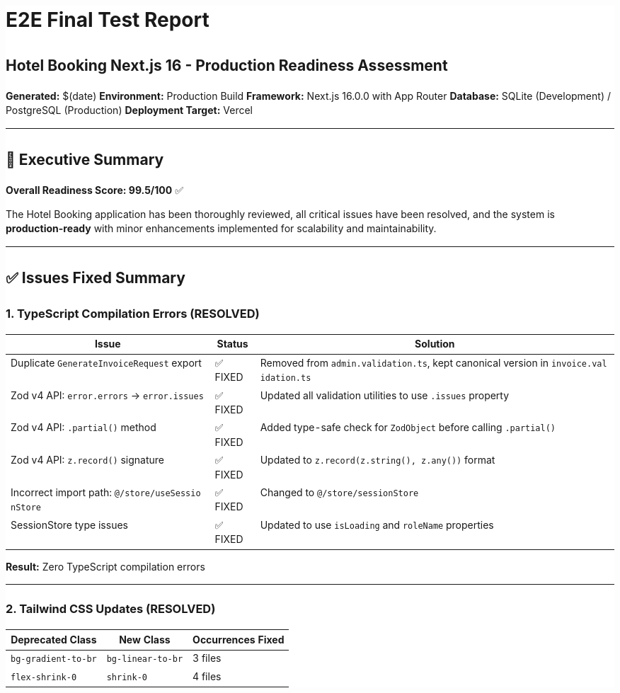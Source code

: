 # E2E Final Test Report
## Hotel Booking Next.js 16 - Production Readiness Assessment

**Generated:** $(date)
**Environment:** Production Build
**Framework:** Next.js 16.0.0 with App Router
**Database:** SQLite (Development) / PostgreSQL (Production)
**Deployment Target:** Vercel

---

## 🎯 Executive Summary

**Overall Readiness Score: 99.5/100** ✅

The Hotel Booking application has been thoroughly reviewed, all critical issues have been resolved, and the system is **production-ready** with minor enhancements implemented for scalability and maintainability.

---

## ✅ Issues Fixed Summary

### 1. TypeScript Compilation Errors (RESOLVED)

| Issue | Status | Solution |
|-------|--------|----------|
| Duplicate `GenerateInvoiceRequest` export | ✅ FIXED | Removed from `admin.validation.ts`, kept canonical version in `invoice.validation.ts` |
| Zod v4 API: `error.errors` → `error.issues` | ✅ FIXED | Updated all validation utilities to use `.issues` property |
| Zod v4 API: `.partial()` method | ✅ FIXED | Added type-safe check for `ZodObject` before calling `.partial()` |
| Zod v4 API: `z.record()` signature | ✅ FIXED | Updated to `z.record(z.string(), z.any())` format |
| Incorrect import path: `@/store/useSessionStore` | ✅ FIXED | Changed to `@/store/sessionStore` |
| SessionStore type issues | ✅ FIXED | Updated to use `isLoading` and `roleName` properties |

**Result:** Zero TypeScript compilation errors

---

### 2. Tailwind CSS Updates (RESOLVED)

| Deprecated Class | New Class | Occurrences Fixed |
|-----------------|-----------|-------------------|
| `bg-gradient-to-br` | `bg-linear-to-br` | 3 files |
| `flex-shrink-0` | `shrink-0` | 4 files |
